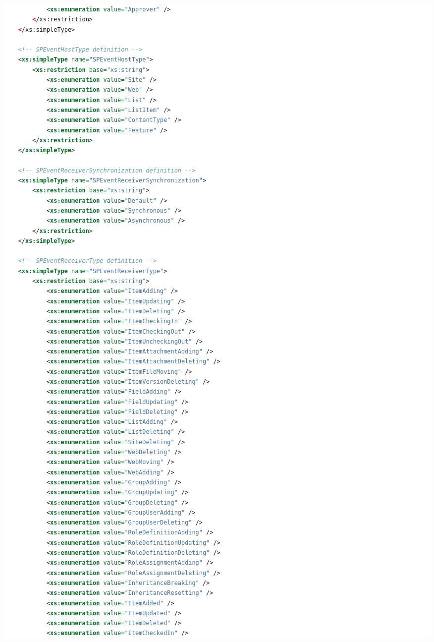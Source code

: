 ```xml
			<xs:enumeration value="Approver" />
		</xs:restriction>
	</xs:simpleType>

	<!-- SPEventHostType definition -->
	<xs:simpleType name="SPEventHostType">
		<xs:restriction base="xs:string">
			<xs:enumeration value="Site" />
			<xs:enumeration value="Web" />
			<xs:enumeration value="List" />
			<xs:enumeration value="ListItem" />
			<xs:enumeration value="ContentType" />
			<xs:enumeration value="Feature" />
		</xs:restriction>
	</xs:simpleType>

	<!-- SPEventReceiverSynchronization definition -->
	<xs:simpleType name="SPEventReceiverSynchronization">
		<xs:restriction base="xs:string">
			<xs:enumeration value="Default" />
			<xs:enumeration value="Synchronous" />
			<xs:enumeration value="Asynchronous" />
		</xs:restriction>
	</xs:simpleType>

	<!-- SPEventReceiverType definition -->
	<xs:simpleType name="SPEventReceiverType">
		<xs:restriction base="xs:string">
			<xs:enumeration value="ItemAdding" />
			<xs:enumeration value="ItemUpdating" />
			<xs:enumeration value="ItemDeleting" />
			<xs:enumeration value="ItemCheckingIn" />
			<xs:enumeration value="ItemCheckingOut" />
			<xs:enumeration value="ItemUncheckingOut" />
			<xs:enumeration value="ItemAttachmentAdding" />
			<xs:enumeration value="ItemAttachmentDeleting" />
			<xs:enumeration value="ItemFileMoving" />
			<xs:enumeration value="ItemVersionDeleting" />
			<xs:enumeration value="FieldAdding" />
			<xs:enumeration value="FieldUpdating" />
			<xs:enumeration value="FieldDeleting" />
			<xs:enumeration value="ListAdding" />
			<xs:enumeration value="ListDeleting" />
			<xs:enumeration value="SiteDeleting" />
			<xs:enumeration value="WebDeleting" />
			<xs:enumeration value="WebMoving" />
			<xs:enumeration value="WebAdding" />
			<xs:enumeration value="GroupAdding" />
			<xs:enumeration value="GroupUpdating" />
			<xs:enumeration value="GroupDeleting" />
			<xs:enumeration value="GroupUserAdding" />
			<xs:enumeration value="GroupUserDeleting" />
			<xs:enumeration value="RoleDefinitionAdding" />
			<xs:enumeration value="RoleDefinitionUpdating" />
			<xs:enumeration value="RoleDefinitionDeleting" />
			<xs:enumeration value="RoleAssignmentAdding" />
			<xs:enumeration value="RoleAssignmentDeleting" />
			<xs:enumeration value="InheritanceBreaking" />
			<xs:enumeration value="InheritanceResetting" />
			<xs:enumeration value="ItemAdded" />
			<xs:enumeration value="ItemUpdated" />
			<xs:enumeration value="ItemDeleted" />
			<xs:enumeration value="ItemCheckedIn" />
```